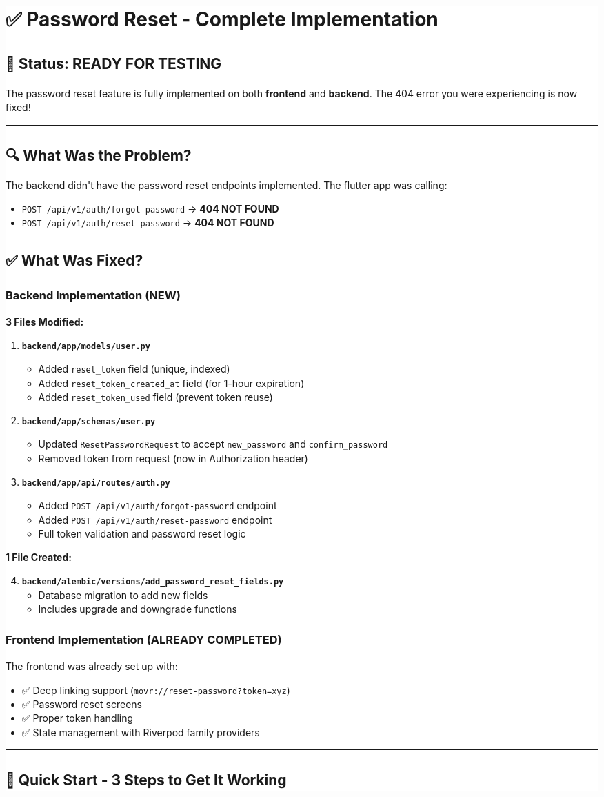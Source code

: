 # ✅ Password Reset - Complete Implementation

## 🎯 Status: READY FOR TESTING

The password reset feature is fully implemented on both **frontend** and **backend**. The 404 error you were experiencing is now fixed!

---

## 🔍 What Was the Problem?

The backend didn't have the password reset endpoints implemented. The flutter app was calling:
- `POST /api/v1/auth/forgot-password` → **404 NOT FOUND**
- `POST /api/v1/auth/reset-password` → **404 NOT FOUND**

## ✅ What Was Fixed?

### Backend Implementation (NEW)

**3 Files Modified:**

1. **`backend/app/models/user.py`**
   - Added `reset_token` field (unique, indexed)
   - Added `reset_token_created_at` field (for 1-hour expiration)
   - Added `reset_token_used` field (prevent token reuse)

2. **`backend/app/schemas/user.py`**
   - Updated `ResetPasswordRequest` to accept `new_password` and `confirm_password`
   - Removed token from request (now in Authorization header)

3. **`backend/app/api/routes/auth.py`**
   - Added `POST /api/v1/auth/forgot-password` endpoint
   - Added `POST /api/v1/auth/reset-password` endpoint
   - Full token validation and password reset logic

**1 File Created:**

4. **`backend/alembic/versions/add_password_reset_fields.py`**
   - Database migration to add new fields
   - Includes upgrade and downgrade functions

### Frontend Implementation (ALREADY COMPLETED)

The frontend was already set up with:
- ✅ Deep linking support (`movr://reset-password?token=xyz`)
- ✅ Password reset screens
- ✅ Proper token handling
- ✅ State management with Riverpod family providers

---

## 🚀 Quick Start - 3 Steps to Get It Working

